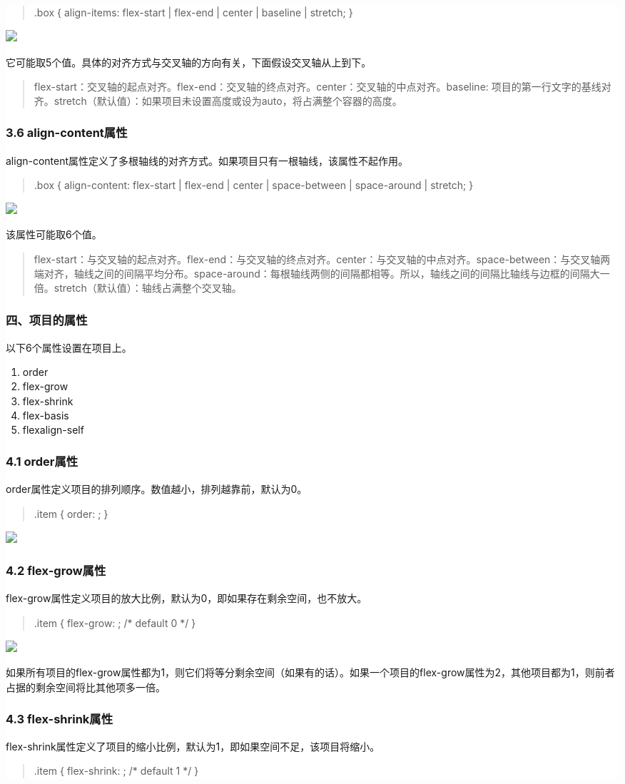 > .box { align-items: flex-start | flex-end | center | baseline | stretch; }

![](http://of685p9vy.bkt.clouddn.com/hybird/weex/weex_flex_8.png)

它可能取5个值。具体的对齐方式与交叉轴的方向有关，下面假设交叉轴从上到下。

> flex-start：交叉轴的起点对齐。flex-end：交叉轴的终点对齐。center：交叉轴的中点对齐。baseline: 项目的第一行文字的基线对齐。stretch（默认值）：如果项目未设置高度或设为auto，将占满整个容器的高度。

### 3.6 align-content属性

align-content属性定义了多根轴线的对齐方式。如果项目只有一根轴线，该属性不起作用。

> .box { align-content: flex-start | flex-end | center | space-between | space-around | stretch; }

![](http://of685p9vy.bkt.clouddn.com/hybird/weex/weex_flex_9.png)

该属性可能取6个值。

> flex-start：与交叉轴的起点对齐。flex-end：与交叉轴的终点对齐。center：与交叉轴的中点对齐。space-between：与交叉轴两端对齐，轴线之间的间隔平均分布。space-around：每根轴线两侧的间隔都相等。所以，轴线之间的间隔比轴线与边框的间隔大一倍。stretch（默认值）：轴线占满整个交叉轴。

### 四、项目的属性

以下6个属性设置在项目上。

1. order
2. flex-grow
3. flex-shrink
4. flex-basis
5. flexalign-self

### 4.1 order属性

order属性定义项目的排列顺序。数值越小，排列越靠前，默认为0。

> .item { order: ; }

![](http://of685p9vy.bkt.clouddn.com/hybird/weex/weex_flex_10.png)

### 4.2 flex-grow属性

flex-grow属性定义项目的放大比例，默认为0，即如果存在剩余空间，也不放大。

> .item { flex-grow: ; /* default 0 */ }

![](http://of685p9vy.bkt.clouddn.com/hybird/weex/weex_flex_11.png)

如果所有项目的flex-grow属性都为1，则它们将等分剩余空间（如果有的话）。如果一个项目的flex-grow属性为2，其他项目都为1，则前者占据的剩余空间将比其他项多一倍。

### 4.3 flex-shrink属性

flex-shrink属性定义了项目的缩小比例，默认为1，即如果空间不足，该项目将缩小。

> .item { flex-shrink: ; /* default 1 */ }
